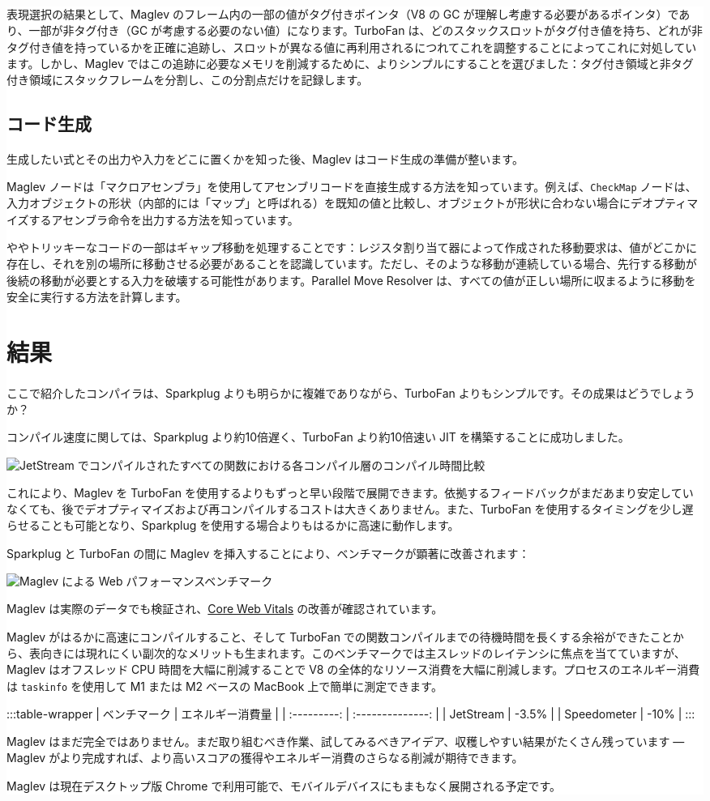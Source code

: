 表現選択の結果として、Maglev のフレーム内の一部の値がタグ付きポインタ（V8 の GC が理解し考慮する必要があるポインタ）であり、一部が非タグ付き（GC が考慮する必要のない値）になります。TurboFan は、どのスタックスロットがタグ付き値を持ち、どれが非タグ付き値を持っているかを正確に追跡し、スロットが異なる値に再利用されるにつれてこれを調整することによってこれに対処しています。しかし、Maglev ではこの追跡に必要なメモリを削減するために、よりシンプルにすることを選びました：タグ付き領域と非タグ付き領域にスタックフレームを分割し、この分割点だけを記録します。


## コード生成

生成したい式とその出力や入力をどこに置くかを知った後、Maglev はコード生成の準備が整います。

Maglev ノードは「マクロアセンブラ」を使用してアセンブリコードを直接生成する方法を知っています。例えば、`CheckMap` ノードは、入力オブジェクトの形状（内部的には「マップ」と呼ばれる）を既知の値と比較し、オブジェクトが形状に合わない場合にデオプティマイズするアセンブラ命令を出力する方法を知っています。

ややトリッキーなコードの一部はギャップ移動を処理することです：レジスタ割り当て器によって作成された移動要求は、値がどこかに存在し、それを別の場所に移動させる必要があることを認識しています。ただし、そのような移動が連続している場合、先行する移動が後続の移動が必要とする入力を破壊する可能性があります。Parallel Move Resolver は、すべての値が正しい場所に収まるように移動を安全に実行する方法を計算します。


# 結果

ここで紹介したコンパイラは、Sparkplug よりも明らかに複雑でありながら、TurboFan よりもシンプルです。その成果はどうでしょうか？

コンパイル速度に関しては、Sparkplug より約10倍遅く、TurboFan より約10倍速い JIT を構築することに成功しました。

![JetStream でコンパイルされたすべての関数における各コンパイル層のコンパイル時間比較](/_img/maglev/compile-time.svg)

これにより、Maglev を TurboFan を使用するよりもずっと早い段階で展開できます。依拠するフィードバックがまだあまり安定していなくても、後でデオプティマイズおよび再コンパイルするコストは大きくありません。また、TurboFan を使用するタイミングを少し遅らせることも可能となり、Sparkplug を使用する場合よりもはるかに高速に動作します。

Sparkplug と TurboFan の間に Maglev を挿入することにより、ベンチマークが顕著に改善されます：

![Maglev による Web パフォーマンスベンチマーク](/_img/maglev/I-IS-IT-IST-ISTM.svg)

Maglev は実際のデータでも検証され、[Core Web Vitals](https://web.dev/vitals/) の改善が確認されています。

Maglev がはるかに高速にコンパイルすること、そして TurboFan での関数コンパイルまでの待機時間を長くする余裕ができたことから、表向きには現れにくい副次的なメリットも生まれます。このベンチマークでは主スレッドのレイテンシに焦点を当てていますが、Maglev はオフスレッド CPU 時間を大幅に削減することで V8 の全体的なリソース消費を大幅に削減します。プロセスのエネルギー消費は `taskinfo` を使用して M1 または M2 ベースの MacBook 上で簡単に測定できます。

:::table-wrapper
| ベンチマーク  | エネルギー消費量 |
| :---------: | :--------------: |
| JetStream   | -3.5%           |
| Speedometer | -10%            |
:::

Maglev はまだ完全ではありません。まだ取り組むべき作業、試してみるべきアイデア、収穫しやすい結果がたくさん残っています — Maglev がより完成すれば、より高いスコアの獲得やエネルギー消費のさらなる削減が期待できます。

Maglev は現在デスクトップ版 Chrome で利用可能で、モバイルデバイスにもまもなく展開される予定です。
